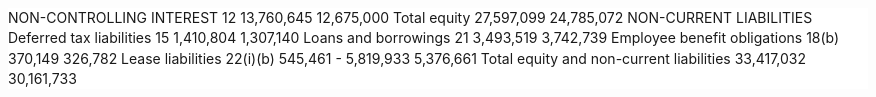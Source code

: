   </tr>
  <tr>
    <th colspan="3">NON-CONTROLLING INTEREST</th>
  </tr>
  <tr>
    <td></td>
    <td>12</td>
    <td>13,760,645</td>
    <td>12,675,000</td>
  </tr>
  <tr>
    <td>Total equity</td>
    <td></td>
    <td>27,597,099</td>
    <td>24,785,072</td>
  </tr>
  <tr>
    <th colspan="3">NON-CURRENT LIABILITIES</th>
  </tr>
  <tr>
    <td>Deferred tax liabilities</td>
    <td>15</td>
    <td>1,410,804</td>
    <td>1,307,140</td>
  </tr>
  <tr>
    <td>Loans and borrowings</td>
    <td>21</td>
    <td>3,493,519</td>
    <td>3,742,739</td>
  </tr>
  <tr>
    <td>Employee benefit obligations</td>
    <td>18(b)</td>
    <td>370,149</td>
    <td>326,782</td>
  </tr>
  <tr>
    <td>Lease liabilities</td>
    <td>22(i)(b)</td>
    <td>545,461</td>
    <td>-</td>
  </tr>
  <tr>
    <td></td>
    <td></td>
    <td>5,819,933</td>
    <td>5,376,661</td>
  </tr>
  <tr>
    <td>Total equity and non-current liabilities</td>
    <td></td>
    <td>33,417,032</td>
    <td>30,161,733</td>
  </tr>
</table>
